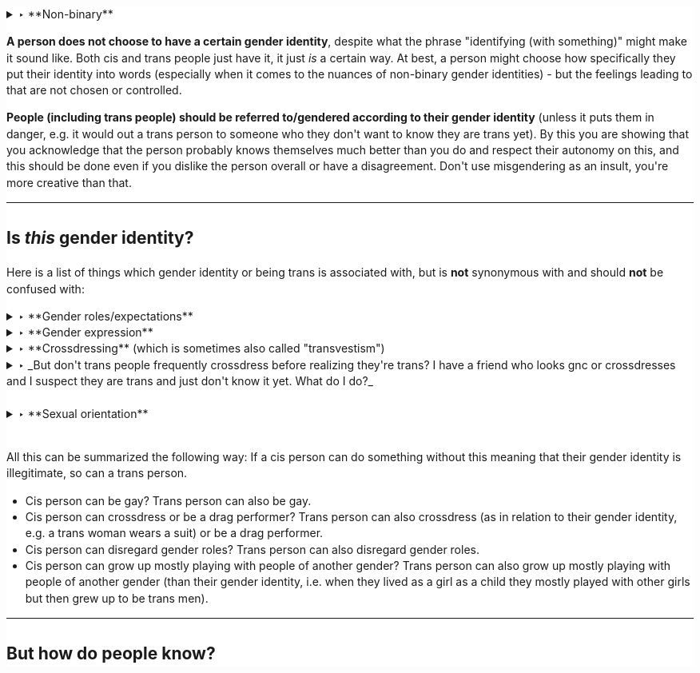 <details><summary markdown="1"> ‣ **Non-binary** 
</summary></details>

**A person does not choose to have a certain gender identity**, despite what the phrase "identifying (with something)" might make it sound like. Both cis and trans people just have it, it just _is_ a certain way. At best, a person might choose how specifically they put their identity into words (especially when it comes to the nuances of non-binary gender identities) - but the feelings leading to that are not chosen or controlled.

**People (including trans people) should be referred to/gendered according to their gender identity** (unless it puts them in danger, e.g. it would out a trans person to someone who they don't want to know they are trans yet). 
By this you are showing that you acknowledge that the person probably knows themselves much better than you do and respect their autonomy on this, and this should be done even if you dislike the person overall or have a disagreement. Don't use misgendering as an insult, you're more creative than that.

---

## Is _this_ gender identity?

Here is a list of things which gender identity or being trans is associated with, but is **not** synonymous with and should **not** be confused with:

<details><summary markdown="1"> ‣ **Gender roles/expectations** 
</summary></details>

<details><summary markdown="1">  ‣ **Gender expression** 
</summary></details>

<details><summary markdown="1"> ‣ **Crossdressing** (which is sometimes also called "transvestism")
</summary></details>

<details><summary markdown="1"> ‣ _But don't trans people frequently crossdress before realizing they're trans? I have a friend who looks gnc or crossdresses and I suspect they are trans and just don't know it yet. What do I do?_
</summary></details>
<br>
<details><summary markdown="1"> ‣ **Sexual orientation**
</summary></details>
<br>

All this can be summarized the following way: If a cis person can do something without this meaning that their gender identity is illegitimate, so can a trans person.
- Cis person can be gay? Trans person can also be gay.
- Cis person can crossdress or be a drag performer? Trans person can also crossdress (as in relation to their gender identity, e.g. a trans woman wears a suit) or be a drag performer.
- Cis person can disregard gender roles? Trans person can also disregard gender roles.
- Cis person can grow up mostly playing with people of another gender? Trans person can also grow up mostly playing with people of another gender (than their gender identity, i.e. when they lived as a girl as a child they mostly played with other girls but then grew up to be trans men).

---

## But how do people know?
